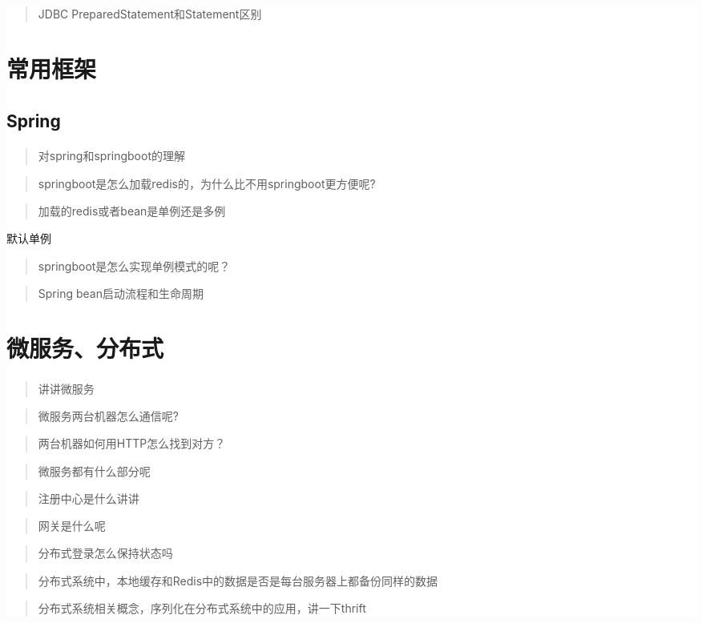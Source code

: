 

> JDBC PreparedStatement和Statement区别



# 常用框架

## Spring

> 对spring和springboot的理解



> springboot是怎么加载redis的，为什么比不用springboot更方便呢?



> 加载的redis或者bean是单例还是多例

默认单例



> springboot是怎么实现单例模式的呢？



> Spring bean启动流程和生命周期



# 微服务、分布式

> 讲讲微服务





> 微服务两台机器怎么通信呢?



> 两台机器如何用HTTP怎么找到对方？



> 微服务都有什么部分呢



> 注册中心是什么讲讲



> 网关是什么呢



> 分布式登录怎么保持状态吗



> 分布式系统中，本地缓存和Redis中的数据是否是每台服务器上都备份同样的数据



> 分布式系统相关概念，序列化在分布式系统中的应用，讲一下thrift
